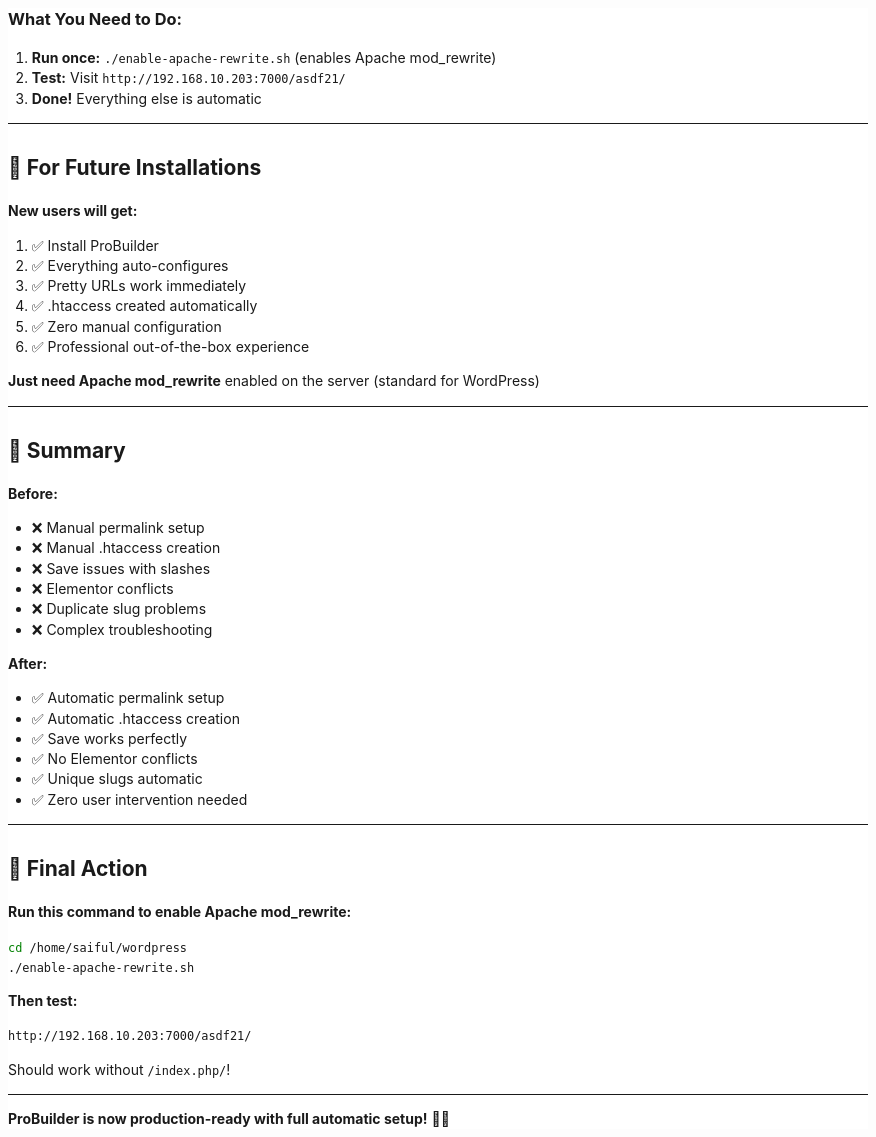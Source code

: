 ### What You Need to Do:
1. **Run once:** `./enable-apache-rewrite.sh` (enables Apache mod_rewrite)
2. **Test:** Visit `http://192.168.10.203:7000/asdf21/`
3. **Done!** Everything else is automatic

---

## 🚀 For Future Installations

**New users will get:**
1. ✅ Install ProBuilder
2. ✅ Everything auto-configures
3. ✅ Pretty URLs work immediately
4. ✅ .htaccess created automatically
5. ✅ Zero manual configuration
6. ✅ Professional out-of-the-box experience

**Just need Apache mod_rewrite** enabled on the server (standard for WordPress)

---

## 🎉 Summary

**Before:**
- ❌ Manual permalink setup
- ❌ Manual .htaccess creation
- ❌ Save issues with slashes
- ❌ Elementor conflicts
- ❌ Duplicate slug problems
- ❌ Complex troubleshooting

**After:**
- ✅ Automatic permalink setup
- ✅ Automatic .htaccess creation
- ✅ Save works perfectly
- ✅ No Elementor conflicts
- ✅ Unique slugs automatic
- ✅ Zero user intervention needed

---

## 🔧 Final Action

**Run this command to enable Apache mod_rewrite:**

```bash
cd /home/saiful/wordpress
./enable-apache-rewrite.sh
```

**Then test:**
```
http://192.168.10.203:7000/asdf21/
```

Should work without `/index.php/`!

---

**ProBuilder is now production-ready with full automatic setup!** 🎉🚀

